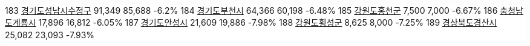   <tr class="item">
    <td>183</td>
    <td><a href="/apt/경기도성남시수정구">경기도성남시수정구</a></td>
    <td>91,349</td>
    <td>85,688</td>
    <td>-6.2%</td>
  </tr>

  <tr class="item">
    <td>184</td>
    <td><a href="/apt/경기도부천시">경기도부천시</a></td>
    <td>64,366</td>
    <td>60,198</td>
    <td>-6.48%</td>
  </tr>

  <tr class="item">
    <td>185</td>
    <td><a href="/apt/강원도홍천군">강원도홍천군</a></td>
    <td>7,500</td>
    <td>7,000</td>
    <td>-6.67%</td>
  </tr>

  <tr class="item">
    <td>186</td>
    <td><a href="/apt/충청남도계룡시">충청남도계룡시</a></td>
    <td>17,896</td>
    <td>16,812</td>
    <td>-6.05%</td>
  </tr>

  <tr class="item">
    <td>187</td>
    <td><a href="/apt/경기도안성시">경기도안성시</a></td>
    <td>21,609</td>
    <td>19,886</td>
    <td>-7.98%</td>
  </tr>

  <tr class="item">
    <td>188</td>
    <td><a href="/apt/강원도횡성군">강원도횡성군</a></td>
    <td>8,625</td>
    <td>8,000</td>
    <td>-7.25%</td>
  </tr>

  <tr class="item">
    <td>189</td>
    <td><a href="/apt/경상북도경산시">경상북도경산시</a></td>
    <td>25,082</td>
    <td>23,093</td>
    <td>-7.93%</td>
  </tr>
